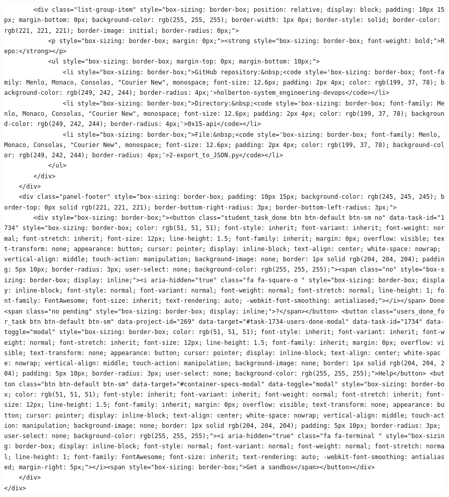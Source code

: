             <div class="list-group-item" style="box-sizing: border-box; position: relative; display: block; padding: 10px 15px; margin-bottom: 0px; background-color: rgb(255, 255, 255); border-width: 1px 0px; border-style: solid; border-color: rgb(221, 221, 221); border-image: initial; border-radius: 0px;">
                <p style="box-sizing: border-box; margin: 0px;"><strong style="box-sizing: border-box; font-weight: bold;">Repo:</strong></p>
                <ul style="box-sizing: border-box; margin-top: 0px; margin-bottom: 10px;">
                    <li style="box-sizing: border-box;">GitHub repository:&nbsp;<code style='box-sizing: border-box; font-family: Menlo, Monaco, Consolas, "Courier New", monospace; font-size: 12.6px; padding: 2px 4px; color: rgb(199, 37, 78); background-color: rgb(249, 242, 244); border-radius: 4px;'>holberton-system_engineering-devops</code></li>
                    <li style="box-sizing: border-box;">Directory:&nbsp;<code style='box-sizing: border-box; font-family: Menlo, Monaco, Consolas, "Courier New", monospace; font-size: 12.6px; padding: 2px 4px; color: rgb(199, 37, 78); background-color: rgb(249, 242, 244); border-radius: 4px;'>0x15-api</code></li>
                    <li style="box-sizing: border-box;">File:&nbsp;<code style='box-sizing: border-box; font-family: Menlo, Monaco, Consolas, "Courier New", monospace; font-size: 12.6px; padding: 2px 4px; color: rgb(199, 37, 78); background-color: rgb(249, 242, 244); border-radius: 4px;'>2-export_to_JSON.py</code></li>
                </ul>
            </div>
        </div>
        <div class="panel-footer" style="box-sizing: border-box; padding: 10px 15px; background-color: rgb(245, 245, 245); border-top: 0px solid rgb(221, 221, 221); border-bottom-right-radius: 3px; border-bottom-left-radius: 3px;">
            <div style="box-sizing: border-box;"><button class="student_task_done btn btn-default btn-sm no" data-task-id="1734" style="box-sizing: border-box; color: rgb(51, 51, 51); font-style: inherit; font-variant: inherit; font-weight: normal; font-stretch: inherit; font-size: 12px; line-height: 1.5; font-family: inherit; margin: 0px; overflow: visible; text-transform: none; appearance: button; cursor: pointer; display: inline-block; text-align: center; white-space: nowrap; vertical-align: middle; touch-action: manipulation; background-image: none; border: 1px solid rgb(204, 204, 204); padding: 5px 10px; border-radius: 3px; user-select: none; background-color: rgb(255, 255, 255);"><span class="no" style="box-sizing: border-box; display: inline;"><i aria-hidden="true" class="fa fa-square-o " style="box-sizing: border-box; display: inline-block; font-style: normal; font-variant: normal; font-weight: normal; font-stretch: normal; line-height: 1; font-family: FontAwesome; font-size: inherit; text-rendering: auto; -webkit-font-smoothing: antialiased;"></i></span> Done<span class="no pending" style="box-sizing: border-box; display: inline;">?</span></button> <button class="users_done_for_task btn btn-default btn-sm" data-project-id="269" data-target="#task-1734-users-done-modal" data-task-id="1734" data-toggle="modal" style="box-sizing: border-box; color: rgb(51, 51, 51); font-style: inherit; font-variant: inherit; font-weight: normal; font-stretch: inherit; font-size: 12px; line-height: 1.5; font-family: inherit; margin: 0px; overflow: visible; text-transform: none; appearance: button; cursor: pointer; display: inline-block; text-align: center; white-space: nowrap; vertical-align: middle; touch-action: manipulation; background-image: none; border: 1px solid rgb(204, 204, 204); padding: 5px 10px; border-radius: 3px; user-select: none; background-color: rgb(255, 255, 255);">Help</button> <button class="btn btn-default btn-sm" data-target="#container-specs-modal" data-toggle="modal" style="box-sizing: border-box; color: rgb(51, 51, 51); font-style: inherit; font-variant: inherit; font-weight: normal; font-stretch: inherit; font-size: 12px; line-height: 1.5; font-family: inherit; margin: 0px; overflow: visible; text-transform: none; appearance: button; cursor: pointer; display: inline-block; text-align: center; white-space: nowrap; vertical-align: middle; touch-action: manipulation; background-image: none; border: 1px solid rgb(204, 204, 204); padding: 5px 10px; border-radius: 3px; user-select: none; background-color: rgb(255, 255, 255);"><i aria-hidden="true" class="fa fa-terminal " style="box-sizing: border-box; display: inline-block; font-style: normal; font-variant: normal; font-weight: normal; font-stretch: normal; line-height: 1; font-family: FontAwesome; font-size: inherit; text-rendering: auto; -webkit-font-smoothing: antialiased; margin-right: 5px;"></i><span style="box-sizing: border-box;">Get a sandbox</span></button></div>
        </div>
    </div>
</div>
<div data-position="4" data-role="task1752" style="box-sizing: border-box; color: rgb(51, 51, 51); font-family: aktiv-grotesk, sans-serif; font-size: 14px; font-style: normal; font-variant-ligatures: normal; font-variant-caps: normal; font-weight: 400; letter-spacing: normal; orphans: 2; text-align: start; text-indent: 0px; text-transform: none; white-space: normal; widows: 2; word-spacing: 0px; -webkit-text-stroke-width: 0px; background-color: rgb(255, 255, 255); text-decoration-thickness: initial; text-decoration-style: initial; text-decoration-color: initial;">